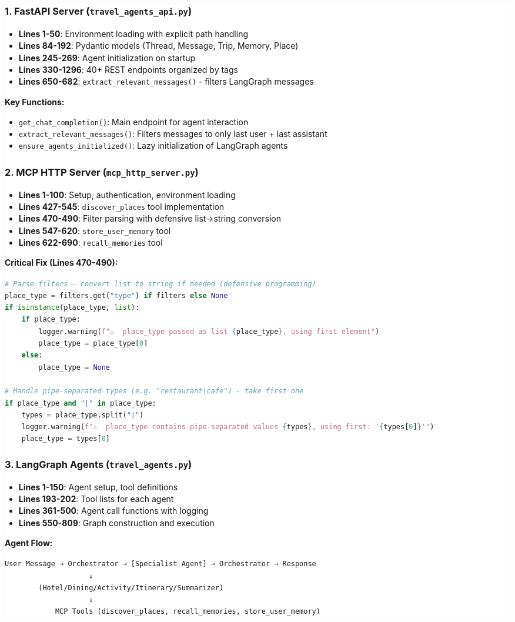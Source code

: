 ### 1. FastAPI Server (`travel_agents_api.py`)
- **Lines 1-50**: Environment loading with explicit path handling
- **Lines 84-192**: Pydantic models (Thread, Message, Trip, Memory, Place)
- **Lines 245-269**: Agent initialization on startup
- **Lines 330-1296**: 40+ REST endpoints organized by tags
- **Lines 650-682**: `extract_relevant_messages()` - filters LangGraph messages

**Key Functions:**
- `get_chat_completion()`: Main endpoint for agent interaction
- `extract_relevant_messages()`: Filters messages to only last user + last assistant
- `ensure_agents_initialized()`: Lazy initialization of LangGraph agents

### 2. MCP HTTP Server (`mcp_http_server.py`)
- **Lines 1-100**: Setup, authentication, environment loading
- **Lines 427-545**: `discover_places` tool implementation
- **Lines 470-490**: Filter parsing with defensive list→string conversion
- **Lines 547-620**: `store_user_memory` tool
- **Lines 622-690**: `recall_memories` tool

**Critical Fix (Lines 470-490):**
```python
# Parse filters - convert list to string if needed (defensive programming)
place_type = filters.get("type") if filters else None
if isinstance(place_type, list):
    if place_type:
        logger.warning(f"⚠️  place_type passed as list {place_type}, using first element")
        place_type = place_type[0]
    else:
        place_type = None

# Handle pipe-separated types (e.g. "restaurant|cafe") - take first one
if place_type and "|" in place_type:
    types = place_type.split("|")
    logger.warning(f"⚠️  place_type contains pipe-separated values {types}, using first: '{types[0]}'")
    place_type = types[0]
```

### 3. LangGraph Agents (`travel_agents.py`)
- **Lines 1-150**: Agent setup, tool definitions
- **Lines 193-202**: Tool lists for each agent
- **Lines 361-500**: Agent call functions with logging
- **Lines 550-809**: Graph construction and execution

**Agent Flow:**
```
User Message → Orchestrator → [Specialist Agent] → Orchestrator → Response
                    ↓
        (Hotel/Dining/Activity/Itinerary/Summarizer)
                    ↓
            MCP Tools (discover_places, recall_memories, store_user_memory)
```
